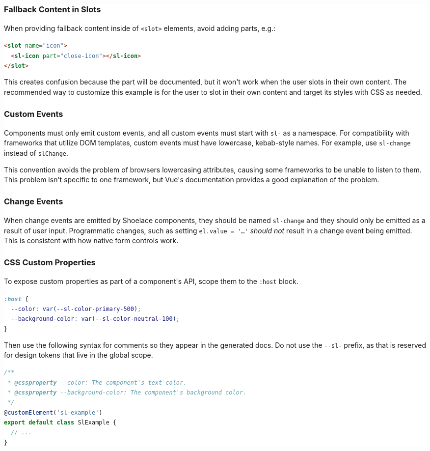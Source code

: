 ### Fallback Content in Slots

When providing fallback content inside of `<slot>` elements, avoid adding parts, e.g.:

```html
<slot name="icon">
  <sl-icon part="close-icon"></sl-icon>
</slot>
```

This creates confusion because the part will be documented, but it won't work when the user slots in their own content. The recommended way to customize this example is for the user to slot in their own content and target its styles with CSS as needed.

### Custom Events

Components must only emit custom events, and all custom events must start with `sl-` as a namespace. For compatibility with frameworks that utilize DOM templates, custom events must have lowercase, kebab-style names. For example, use `sl-change` instead of `slChange`.

This convention avoids the problem of browsers lowercasing attributes, causing some frameworks to be unable to listen to them. This problem isn't specific to one framework, but [Vue's documentation](https://vuejs.org/v2/guide/components-custom-events.html#Event-Names) provides a good explanation of the problem.

### Change Events

When change events are emitted by Shoelace components, they should be named `sl-change` and they should only be emitted as a result of user input. Programmatic changes, such as setting `el.value = '…'` _should not_ result in a change event being emitted. This is consistent with how native form controls work.

### CSS Custom Properties

To expose custom properties as part of a component's API, scope them to the `:host` block.

```css
:host {
  --color: var(--sl-color-primary-500);
  --background-color: var(--sl-color-neutral-100);
}
```

Then use the following syntax for comments so they appear in the generated docs. Do not use the `--sl-` prefix, as that is reserved for design tokens that live in the global scope.

```js
/**
 * @cssproperty --color: The component's text color.
 * @cssproperty --background-color: The component's background color.
 */
@customElement('sl-example')
export default class SlExample {
  // ...
}
```

